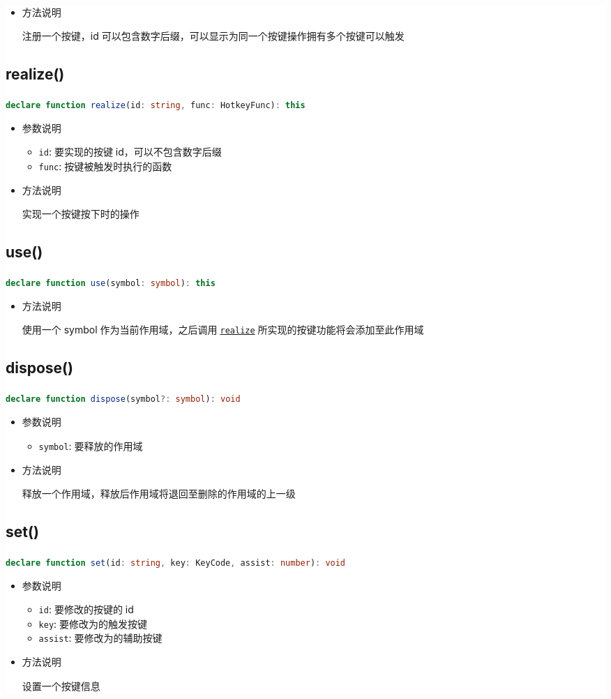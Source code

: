 -   方法说明

    注册一个按键，id 可以包含数字后缀，可以显示为同一个按键操作拥有多个按键可以触发

## realize()

```ts
declare function realize(id: string, func: HotkeyFunc): this
```

-   参数说明

    -   `id`: 要实现的按键 id，可以不包含数字后缀
    -   `func`: 按键被触发时执行的函数

-   方法说明

    实现一个按键按下时的操作

## use()

```ts
declare function use(symbol: symbol): this
```

-   方法说明

    使用一个 symbol 作为当前作用域，之后调用 [`realize`](#realize) 所实现的按键功能将会添加至此作用域

## dispose()

```ts
declare function dispose(symbol?: symbol): void
```

-   参数说明

    -   `symbol`: 要释放的作用域

-   方法说明

    释放一个作用域，释放后作用域将退回至删除的作用域的上一级

## set()

```ts
declare function set(id: string, key: KeyCode, assist: number): void
```

-   参数说明

    -   `id`: 要修改的按键的 id
    -   `key`: 要修改为的触发按键
    -   `assist`: 要修改为的辅助按键

-   方法说明

    设置一个按键信息

